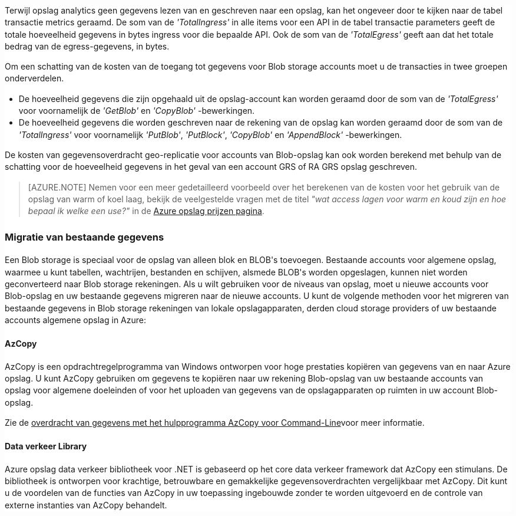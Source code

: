 Terwijl opslag analytics geen gegevens lezen van en geschreven naar een opslag, kan het ongeveer door te kijken naar de tabel transactie metrics geraamd.
De som van de *'TotalIngress'* in alle items voor een API in de tabel transactie parameters geeft de totale hoeveelheid gegevens in bytes ingress voor die bepaalde API.
Ook de som van de *'TotalEgress'* geeft aan dat het totale bedrag van de egress-gegevens, in bytes.

Om een schatting van de kosten van de toegang tot gegevens voor Blob storage accounts moet u de transacties in twee groepen onderverdelen.

- De hoeveelheid gegevens die zijn opgehaald uit de opslag-account kan worden geraamd door de som van de *'TotalEgress'* voor voornamelijk de *'GetBlob'* en *'CopyBlob'* -bewerkingen.
- De hoeveelheid gegevens die worden geschreven naar de rekening van de opslag kan worden geraamd door de som van de *'TotalIngress'* voor voornamelijk *'PutBlob'*, *'PutBlock'*, *'CopyBlob'* en *'AppendBlock'* -bewerkingen.

De kosten van gegevensoverdracht geo-replicatie voor accounts van Blob-opslag kan ook worden berekend met behulp van de schatting voor de hoeveelheid gegevens in het geval van een account GRS of RA GRS opslag geschreven.

> [AZURE.NOTE] Nemen voor een meer gedetailleerd voorbeeld over het berekenen van de kosten voor het gebruik van de opslag van warm of koel laag, bekijk de veelgestelde vragen met de titel *"wat access lagen voor warm en koud zijn en hoe bepaal ik welke een use?"* in de [Azure opslag prijzen pagina](https://azure.microsoft.com/pricing/details/storage/).

### <a name="migrating-existing-data"></a>Migratie van bestaande gegevens

Een Blob storage is speciaal voor de opslag van alleen blok en BLOB's toevoegen. Bestaande accounts voor algemene opslag, waarmee u kunt tabellen, wachtrijen, bestanden en schijven, alsmede BLOB's worden opgeslagen, kunnen niet worden geconverteerd naar Blob storage rekeningen. Als u wilt gebruiken voor de niveaus van opslag, moet u nieuwe accounts voor Blob-opslag en uw bestaande gegevens migreren naar de nieuwe accounts.
U kunt de volgende methoden voor het migreren van bestaande gegevens in Blob storage rekeningen van lokale opslagapparaten, derden cloud storage providers of uw bestaande accounts algemene opslag in Azure:

#### <a name="azcopy"></a>AzCopy

AzCopy is een opdrachtregelprogramma van Windows ontworpen voor hoge prestaties kopiëren van gegevens van en naar Azure opslag. U kunt AzCopy gebruiken om gegevens te kopiëren naar uw rekening Blob-opslag van uw bestaande accounts van opslag voor algemene doeleinden of voor het uploaden van gegevens van de opslagapparaten op ruimten in uw account Blob-opslag.

Zie de [overdracht van gegevens met het hulpprogramma AzCopy voor Command-Line](storage-use-azcopy.md)voor meer informatie.

#### <a name="data-movement-library"></a>Data verkeer Library

Azure opslag data verkeer bibliotheek voor .NET is gebaseerd op het core data verkeer framework dat AzCopy een stimulans. De bibliotheek is ontworpen voor krachtige, betrouwbare en gemakkelijke gegevensoverdrachten vergelijkbaar met AzCopy. Dit kunt u de voordelen van de functies van AzCopy in uw toepassing ingebouwde zonder te worden uitgevoerd en de controle van externe instanties van AzCopy behandelt.
